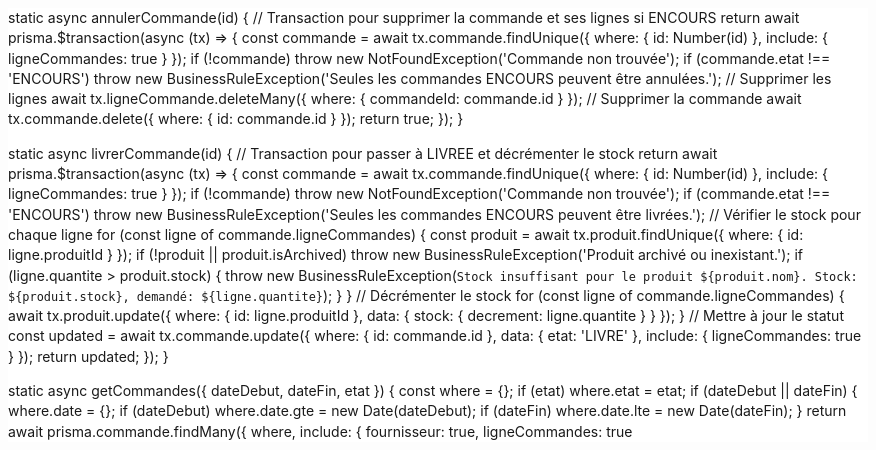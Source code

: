   static async annulerCommande(id) {
    // Transaction pour supprimer la commande et ses lignes si ENCOURS
    return await prisma.$transaction(async (tx) => {
      const commande = await tx.commande.findUnique({ where: { id: Number(id) }, include: { ligneCommandes: true } });
      if (!commande) throw new NotFoundException('Commande non trouvée');
      if (commande.etat !== 'ENCOURS') throw new BusinessRuleException('Seules les commandes ENCOURS peuvent être annulées.');
      // Supprimer les lignes
      await tx.ligneCommande.deleteMany({ where: { commandeId: commande.id } });
      // Supprimer la commande
      await tx.commande.delete({ where: { id: commande.id } });
      return true;
    });
  }

  static async livrerCommande(id) {
    // Transaction pour passer à LIVREE et décrémenter le stock
    return await prisma.$transaction(async (tx) => {
      const commande = await tx.commande.findUnique({ where: { id: Number(id) }, include: { ligneCommandes: true } });
      if (!commande) throw new NotFoundException('Commande non trouvée');
      if (commande.etat !== 'ENCOURS') throw new BusinessRuleException('Seules les commandes ENCOURS peuvent être livrées.');
      // Vérifier le stock pour chaque ligne
      for (const ligne of commande.ligneCommandes) {
        const produit = await tx.produit.findUnique({ where: { id: ligne.produitId } });
        if (!produit || produit.isArchived) throw new BusinessRuleException('Produit archivé ou inexistant.');
        if (ligne.quantite > produit.stock) {
          throw new BusinessRuleException(`Stock insuffisant pour le produit ${produit.nom}. Stock: ${produit.stock}, demandé: ${ligne.quantite}`);
        }
      }
      // Décrémenter le stock
      for (const ligne of commande.ligneCommandes) {
        await tx.produit.update({
          where: { id: ligne.produitId },
          data: { stock: { decrement: ligne.quantite } }
        });
      }
      // Mettre à jour le statut
      const updated = await tx.commande.update({
        where: { id: commande.id },
        data: { etat: 'LIVRE' },
        include: { ligneCommandes: true }
      });
      return updated;
    });
  }

  static async getCommandes({ dateDebut, dateFin, etat }) {
    const where = {};
    if (etat) where.etat = etat;
    if (dateDebut || dateFin) {
      where.date = {};
      if (dateDebut) where.date.gte = new Date(dateDebut);
      if (dateFin) where.date.lte = new Date(dateFin);
    }
    return await prisma.commande.findMany({
      where,
      include: {
        fournisseur: true,
        ligneCommandes: true